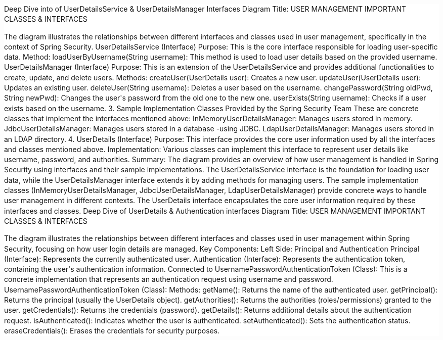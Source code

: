 Deep Dive into of UserDetailsService & UserDetailsManager Interfaces
Diagram Title: USER MANAGEMENT IMPORTANT CLASSES & INTERFACES





The diagram illustrates the relationships between different interfaces and classes used in user management, specifically in the context of Spring Security.
UserDetailsService (Interface)
Purpose: This is the core interface responsible for loading user-specific data.
Method:
loadUserByUsername(String username): This method is used to load user details based on the provided username.
UserDetailsManager (Interface)
Purpose: This is an extension of the UserDetailsService and provides additional functionalities to create, update, and delete users.
Methods:
createUser(UserDetails user): Creates a new user.
updateUser(UserDetails user): Updates an existing user.
deleteUser(String username): Deletes a user based on the username.
changePassword(String oldPwd, String newPwd): Changes the user's password from the old one to the new one.
userExists(String username): Checks if a user exists based on the username.
3. Sample Implementation Classes Provided by the Spring Security Team
These are concrete classes that implement the interfaces mentioned above:
InMemoryUserDetailsManager: Manages users stored in memory.
JdbcUserDetailsManager: Manages users stored in a database -using JDBC.
LdapUserDetailsManager: Manages users stored in an LDAP directory.
4. UserDetails (Interface)
Purpose: This interface provides the core user information used by all the interfaces and classes mentioned above.
Implementation: Various classes can implement this interface to represent user details like username, password, and authorities.
Summary:
The diagram provides an overview of how user management is handled in Spring Security using interfaces and their sample implementations. The UserDetailsService interface is the foundation for loading user data, while the UserDetailsManager interface extends it by adding methods for managing users. The sample implementation classes (InMemoryUserDetailsManager, JdbcUserDetailsManager, LdapUserDetailsManager) provide concrete ways to handle user management in different contexts. The UserDetails interface encapsulates the core user information required by these interfaces and classes. 
Deep Dive of UserDetails & Authentication interfaces
Diagram Title: USER MANAGEMENT IMPORTANT CLASSES & INTERFACES
 
The diagram illustrates the relationships between different interfaces and classes used in user management within Spring Security, focusing on how user login details are managed.
Key Components:
Left Side: Principal and Authentication
Principal (Interface):
Represents the currently authenticated user.
Authentication (Interface):
Represents the authentication token, containing the user's authentication information.
Connected to UsernamePasswordAuthenticationToken (Class): This is a concrete implementation that represents an authentication request using username and password.
UsernamePasswordAuthenticationToken (Class):
Methods:
getName(): Returns the name of the authenticated user.
getPrincipal(): Returns the principal (usually the UserDetails object).
getAuthorities(): Returns the authorities (roles/permissions) granted to the user.
getCredentials(): Returns the credentials (password).
getDetails(): Returns additional details about the authentication request.
isAuthenticated(): Indicates whether the user is authenticated.
setAuthenticated(): Sets the authentication status.
eraseCredentials(): Erases the credentials for security purposes.